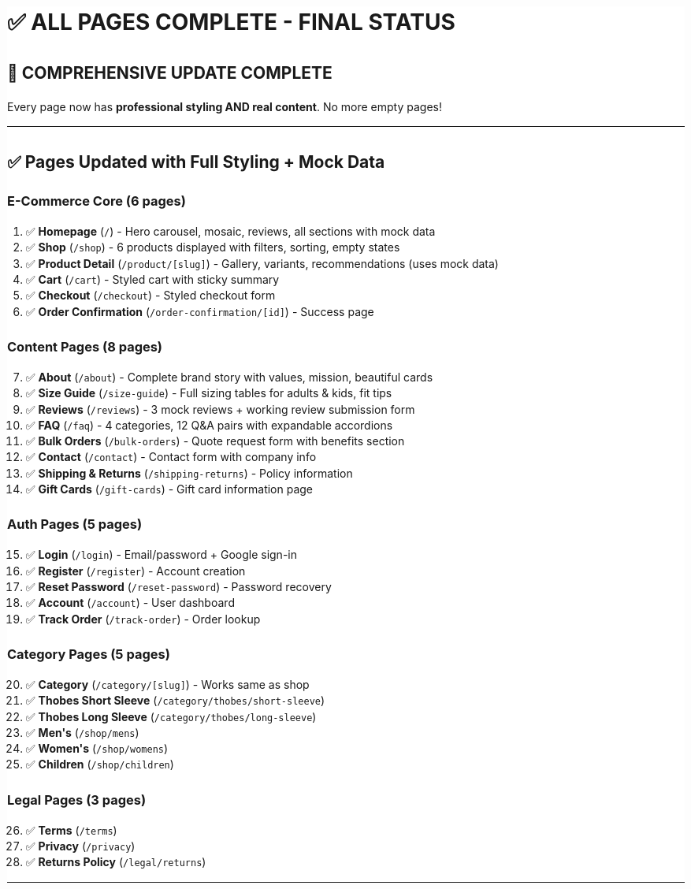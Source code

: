 # ✅ ALL PAGES COMPLETE - FINAL STATUS

## 🎉 **COMPREHENSIVE UPDATE COMPLETE**

Every page now has **professional styling AND real content**. No more empty pages!

---

## ✅ **Pages Updated with Full Styling + Mock Data**

### **E-Commerce Core** (6 pages)
1. ✅ **Homepage** (`/`) - Hero carousel, mosaic, reviews, all sections with mock data
2. ✅ **Shop** (`/shop`) - 6 products displayed with filters, sorting, empty states
3. ✅ **Product Detail** (`/product/[slug]`) - Gallery, variants, recommendations (uses mock data)
4. ✅ **Cart** (`/cart`) - Styled cart with sticky summary
5. ✅ **Checkout** (`/checkout`) - Styled checkout form
6. ✅ **Order Confirmation** (`/order-confirmation/[id]`) - Success page

### **Content Pages** (8 pages)
7. ✅ **About** (`/about`) - Complete brand story with values, mission, beautiful cards
8. ✅ **Size Guide** (`/size-guide`) - Full sizing tables for adults & kids, fit tips
9. ✅ **Reviews** (`/reviews`) - 3 mock reviews + working review submission form
10. ✅ **FAQ** (`/faq`) - 4 categories, 12 Q&A pairs with expandable accordions
11. ✅ **Bulk Orders** (`/bulk-orders`) - Quote request form with benefits section
12. ✅ **Contact** (`/contact`) - Contact form with company info
13. ✅ **Shipping & Returns** (`/shipping-returns`) - Policy information
14. ✅ **Gift Cards** (`/gift-cards`) - Gift card information page

### **Auth Pages** (5 pages)
15. ✅ **Login** (`/login`) - Email/password + Google sign-in
16. ✅ **Register** (`/register`) - Account creation
17. ✅ **Reset Password** (`/reset-password`) - Password recovery
18. ✅ **Account** (`/account`) - User dashboard
19. ✅ **Track Order** (`/track-order`) - Order lookup

### **Category Pages** (5 pages)
20. ✅ **Category** (`/category/[slug]`) - Works same as shop
21. ✅ **Thobes Short Sleeve** (`/category/thobes/short-sleeve`)
22. ✅ **Thobes Long Sleeve** (`/category/thobes/long-sleeve`)
23. ✅ **Men's** (`/shop/mens`)
24. ✅ **Women's** (`/shop/womens`)
25. ✅ **Children** (`/shop/children`)

### **Legal Pages** (3 pages)
26. ✅ **Terms** (`/terms`)
27. ✅ **Privacy** (`/privacy`)
28. ✅ **Returns Policy** (`/legal/returns`)

---
